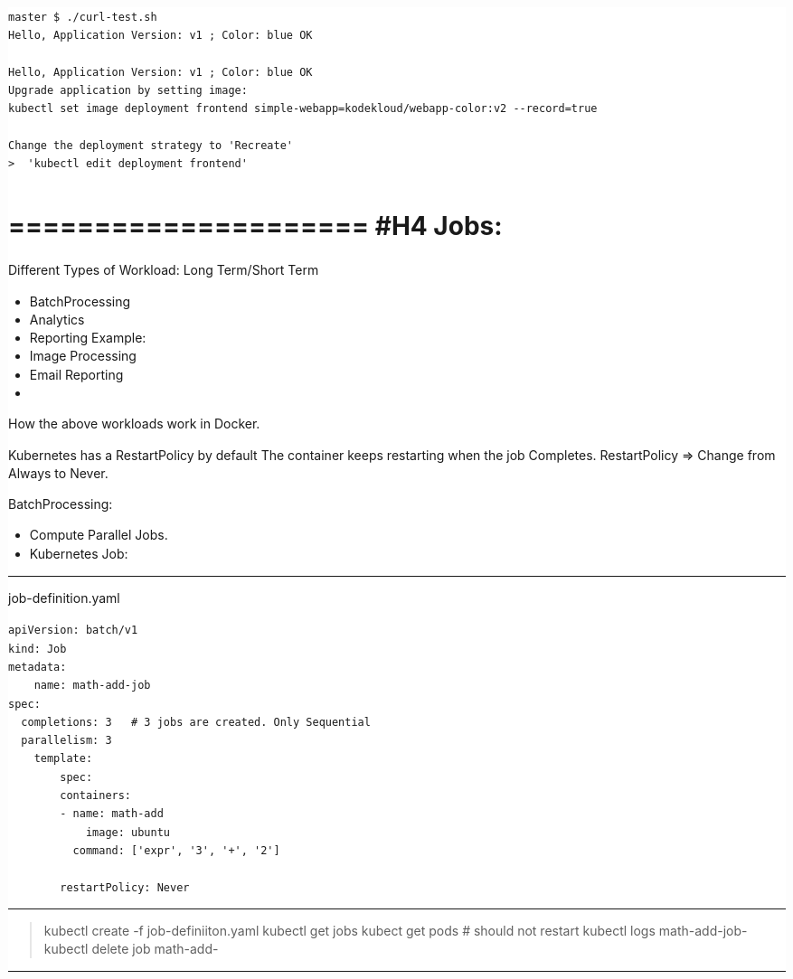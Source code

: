 ```
master $ ./curl-test.sh
Hello, Application Version: v1 ; Color: blue OK

Hello, Application Version: v1 ; Color: blue OK
Upgrade application by setting image:
kubectl set image deployment frontend simple-webapp=kodekloud/webapp-color:v2 --record=true

Change the deployment strategy to 'Recreate'
>  'kubectl edit deployment frontend'
```
=====================
#H4 Jobs:
=======
Different Types of Workload:
Long Term/Short Term
- BatchProcessing
- Analytics
- Reporting
Example:
- Image Processing
- Email Reporting
-
How the above workloads work in Docker.

Kubernetes has a RestartPolicy by default
The container keeps restarting when the job Completes.
RestartPolicy => Change from Always to Never.

BatchProcessing:
- Compute Parallel Jobs.
- Kubernetes Job:
---------------------
job-definition.yaml
```
apiVersion: batch/v1
kind: Job
metadata:
	name: math-add-job
spec:
  completions: 3   # 3 jobs are created. Only Sequential
  parallelism: 3
	template:
	    spec:
        containers:
        - name: math-add
	        image: ubuntu
          command: ['expr', '3', '+', '2']

        restartPolicy: Never
```
----------------
> kubectl create -f job-definiiton.yaml
> kubectl get jobs
> kubect get pods # should not restart
> kubectl logs math-add-job-<suffix>
> kubectl delete job math-add-<suffix>
----------------
